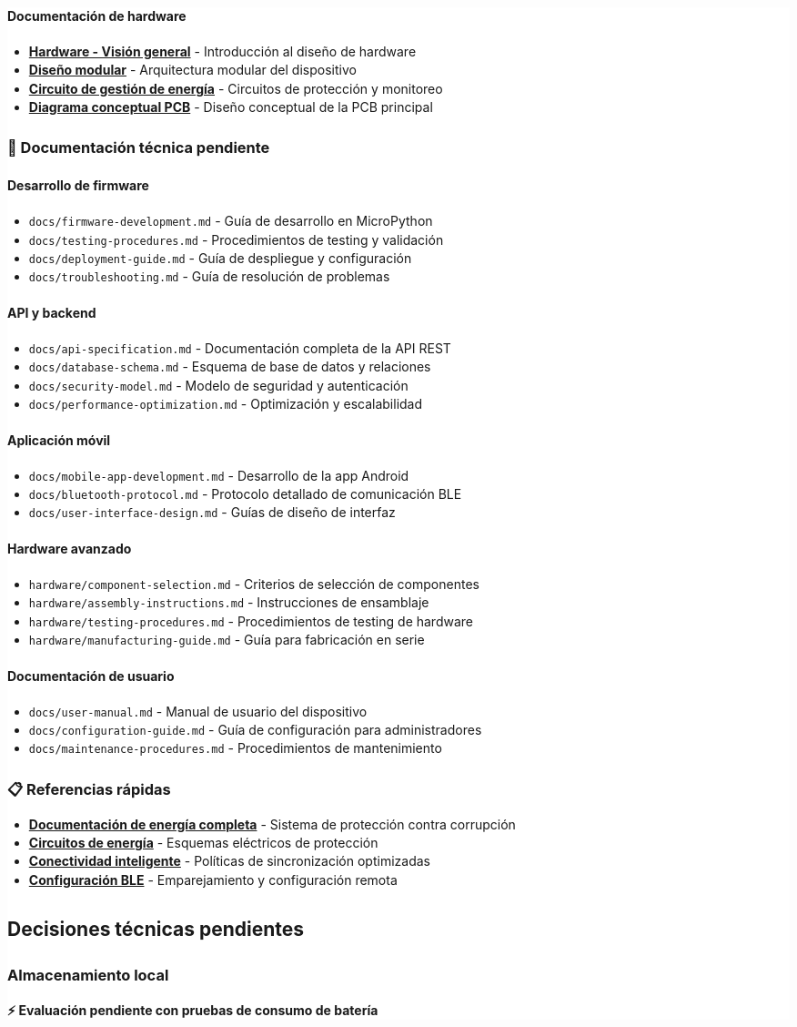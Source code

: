 #### Documentación de hardware
- **[Hardware - Visión general](hardware/README.md)** - Introducción al diseño de hardware
- **[Diseño modular](hardware/modular-design.md)** - Arquitectura modular del dispositivo
- **[Circuito de gestión de energía](hardware/power-management-circuit.md)** - Circuitos de protección y monitoreo
- **[Diagrama conceptual PCB](hardware/pcb/conceptual-diagram.md)** - Diseño conceptual de la PCB principal

### 🔧 Documentación técnica pendiente

#### Desarrollo de firmware
- `docs/firmware-development.md` - Guía de desarrollo en MicroPython
- `docs/testing-procedures.md` - Procedimientos de testing y validación
- `docs/deployment-guide.md` - Guía de despliegue y configuración
- `docs/troubleshooting.md` - Guía de resolución de problemas

#### API y backend
- `docs/api-specification.md` - Documentación completa de la API REST
- `docs/database-schema.md` - Esquema de base de datos y relaciones
- `docs/security-model.md` - Modelo de seguridad y autenticación
- `docs/performance-optimization.md` - Optimización y escalabilidad

#### Aplicación móvil
- `docs/mobile-app-development.md` - Desarrollo de la app Android
- `docs/bluetooth-protocol.md` - Protocolo detallado de comunicación BLE
- `docs/user-interface-design.md` - Guías de diseño de interfaz

#### Hardware avanzado
- `hardware/component-selection.md` - Criterios de selección de componentes
- `hardware/assembly-instructions.md` - Instrucciones de ensamblaje
- `hardware/testing-procedures.md` - Procedimientos de testing de hardware
- `hardware/manufacturing-guide.md` - Guía para fabricación en serie

#### Documentación de usuario
- `docs/user-manual.md` - Manual de usuario del dispositivo
- `docs/configuration-guide.md` - Guía de configuración para administradores
- `docs/maintenance-procedures.md` - Procedimientos de mantenimiento

### 📋 Referencias rápidas

- **[Documentación de energía completa](docs/power-management.md)** - Sistema de protección contra corrupción
- **[Circuitos de energía](hardware/power-management-circuit.md)** - Esquemas eléctricos de protección
- **[Conectividad inteligente](docs/connectivity-sync.md)** - Políticas de sincronización optimizadas
- **[Configuración BLE](docs/bluetooth-configuration.md)** - Emparejamiento y configuración remota

## Decisiones técnicas pendientes

### Almacenamiento local
**⚡ Evaluación pendiente con pruebas de consumo de batería**
